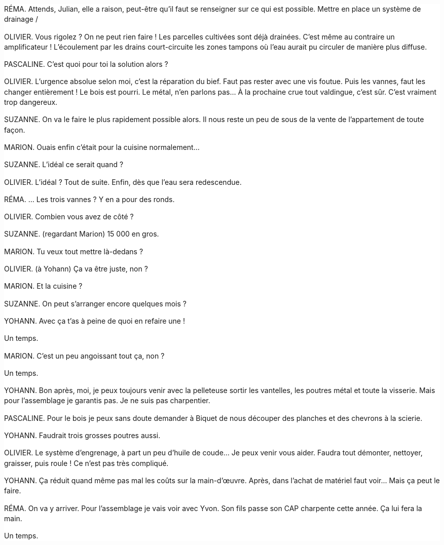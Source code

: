 RÉMA. Attends, Julian, elle a raison, peut-être qu’il faut se renseigner sur ce qui est possible. Mettre en place un système de drainage /

OLIVIER. Vous rigolez ? On ne peut rien faire \! Les parcelles cultivées sont déjà drainées. C’est même au contraire un amplificateur \! L’écoulement par les drains court-circuite les zones tampons où l’eau aurait pu circuler de manière plus diffuse.

PASCALINE. C’est quoi pour toi la solution alors ?

OLIVIER. L’urgence absolue selon moi, c’est la réparation du bief. Faut pas rester avec une vis foutue. Puis les vannes, faut les changer entièrement \! Le bois est pourri. Le métal, n’en parlons pas… À la prochaine crue tout valdingue, c’est sûr. C’est vraiment trop dangereux.

SUZANNE. On va le faire le plus rapidement possible alors. Il nous reste un peu de sous de la vente de l’appartement de toute façon.

MARION. Ouais enfin c’était pour la cuisine normalement…

SUZANNE. L’idéal ce serait quand ?

OLIVIER. L’idéal ? Tout de suite. Enfin, dès que l’eau sera redescendue.

RÉMA. … Les trois vannes ? Y en a pour des ronds.

OLIVIER. Combien vous avez de côté ?

SUZANNE. (regardant Marion) 15 000 en gros.

MARION. Tu veux tout mettre là-dedans ?

OLIVIER. (à Yohann) Ça va être juste, non ?

MARION. Et la cuisine ?

SUZANNE. On peut s’arranger encore quelques mois ?

YOHANN. Avec ça t’as à peine de quoi en refaire une \!

Un temps.

MARION. C’est un peu angoissant tout ça, non ?

Un temps.

YOHANN. Bon après, moi, je peux toujours venir avec la pelleteuse sortir les vantelles, les poutres métal et toute la visserie. Mais pour l’assemblage je garantis pas. Je ne suis pas charpentier.

PASCALINE. Pour le bois je peux sans doute demander à Biquet de nous découper des planches et des chevrons à la scierie.

YOHANN. Faudrait trois grosses poutres aussi.

OLIVIER. Le système d’engrenage, à part un peu d’huile de coude… Je peux venir vous aider. Faudra tout démonter, nettoyer, graisser, puis roule \! Ce n’est pas très compliqué.

YOHANN. Ça réduit quand même pas mal les coûts sur la main-d’œuvre. Après, dans l’achat de matériel faut voir… Mais ça peut le faire.

RÉMA. On va y arriver. Pour l’assemblage je vais voir avec Yvon. Son fils passe son CAP charpente cette année. Ça lui fera la main.

Un temps.
